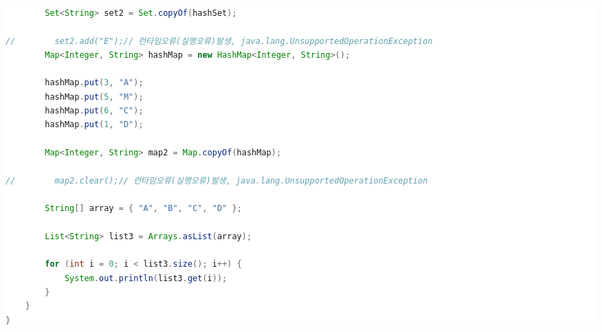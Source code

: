   ```java
          Set<String> set2 = Set.copyOf(hashSet);

  //		set2.add("E");// 런타임오류(실행오류)발생, java.lang.UnsupportedOperationException
          Map<Integer, String> hashMap = new HashMap<Integer, String>();

          hashMap.put(3, "A");
          hashMap.put(5, "M");
          hashMap.put(6, "C");
          hashMap.put(1, "D");

          Map<Integer, String> map2 = Map.copyOf(hashMap);

  //		map2.clear();// 런타임오류(실행오류)발생, java.lang.UnsupportedOperationException

          String[] array = { "A", "B", "C", "D" };

          List<String> list3 = Arrays.asList(array);

          for (int i = 0; i < list3.size(); i++) {
              System.out.println(list3.get(i));
          }
      }
  }
  ```
